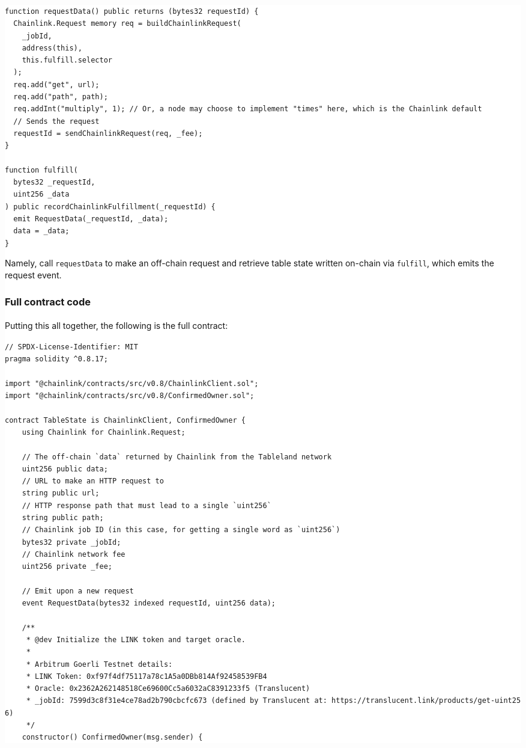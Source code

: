 ```solidity
function requestData() public returns (bytes32 requestId) {
  Chainlink.Request memory req = buildChainlinkRequest(
    _jobId,
    address(this),
    this.fulfill.selector
  );
  req.add("get", url);
  req.add("path", path);
  req.addInt("multiply", 1); // Or, a node may choose to implement "times" here, which is the Chainlink default
  // Sends the request
  requestId = sendChainlinkRequest(req, _fee);
}

function fulfill(
  bytes32 _requestId,
  uint256 _data
) public recordChainlinkFulfillment(_requestId) {
  emit RequestData(_requestId, _data);
  data = _data;
}
```

Namely, call `requestData` to make an off-chain request and retrieve table state written on-chain via `fulfill`, which emits the request event.

### Full contract code

Putting this all together, the following is the full contract:

```solidity
// SPDX-License-Identifier: MIT
pragma solidity ^0.8.17;

import "@chainlink/contracts/src/v0.8/ChainlinkClient.sol";
import "@chainlink/contracts/src/v0.8/ConfirmedOwner.sol";

contract TableState is ChainlinkClient, ConfirmedOwner {
    using Chainlink for Chainlink.Request;

    // The off-chain `data` returned by Chainlink from the Tableland network
    uint256 public data;
    // URL to make an HTTP request to
    string public url;
    // HTTP response path that must lead to a single `uint256`
    string public path;
    // Chainlink job ID (in this case, for getting a single word as `uint256`)
    bytes32 private _jobId;
    // Chainlink network fee
    uint256 private _fee;

    // Emit upon a new request
    event RequestData(bytes32 indexed requestId, uint256 data);

    /**
     * @dev Initialize the LINK token and target oracle.
     *
     * Arbitrum Goerli Testnet details:
     * LINK Token: 0xf97f4df75117a78c1A5a0DBb814Af92458539FB4
     * Oracle: 0x2362A262148518Ce69600Cc5a6032aC8391233f5 (Translucent)
     * _jobId: 7599d3c8f31e4ce78ad2b790cbcfc673 (defined by Translucent at: https://translucent.link/products/get-uint256)
     */
    constructor() ConfirmedOwner(msg.sender) {
```